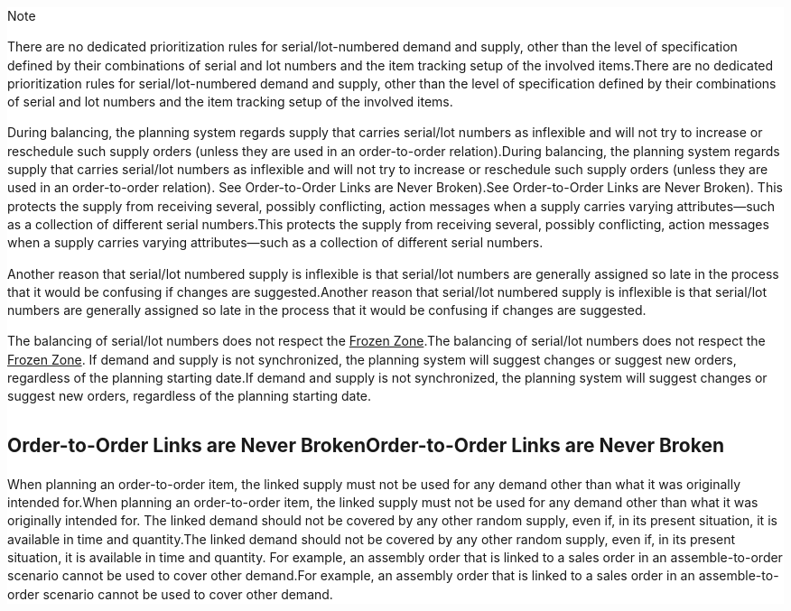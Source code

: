 > [!NOTE]  
>  <span data-ttu-id="3f1bc-136">There are no dedicated prioritization rules for serial/lot-numbered demand and supply, other than the level of specification defined by their combinations of serial and lot numbers and the item tracking setup of the involved items.</span><span class="sxs-lookup"><span data-stu-id="3f1bc-136">There are no dedicated prioritization rules for serial/lot-numbered demand and supply, other than the level of specification defined by their combinations of serial and lot numbers and the item tracking setup of the involved items.</span></span>  

 <span data-ttu-id="3f1bc-137">During balancing, the planning system regards supply that carries serial/lot numbers as inflexible and will not try to increase or reschedule such supply orders (unless they are used in an order-to-order relation).</span><span class="sxs-lookup"><span data-stu-id="3f1bc-137">During balancing, the planning system regards supply that carries serial/lot numbers as inflexible and will not try to increase or reschedule such supply orders (unless they are used in an order-to-order relation).</span></span> <span data-ttu-id="3f1bc-138">See Order-to-Order Links are Never Broken).</span><span class="sxs-lookup"><span data-stu-id="3f1bc-138">See Order-to-Order Links are Never Broken).</span></span> <span data-ttu-id="3f1bc-139">This protects the supply from receiving several, possibly conflicting, action messages when a supply carries varying attributes—such as a collection of different serial numbers.</span><span class="sxs-lookup"><span data-stu-id="3f1bc-139">This protects the supply from receiving several, possibly conflicting, action messages when a supply carries varying attributes—such as a collection of different serial numbers.</span></span>  

 <span data-ttu-id="3f1bc-140">Another reason that serial/lot numbered supply is inflexible is that serial/lot numbers are generally assigned so late in the process that it would be confusing if changes are suggested.</span><span class="sxs-lookup"><span data-stu-id="3f1bc-140">Another reason that serial/lot numbered supply is inflexible is that serial/lot numbers are generally assigned so late in the process that it would be confusing if changes are suggested.</span></span>  

 <span data-ttu-id="3f1bc-141">The balancing of serial/lot numbers does not respect the [Frozen Zone](design-details-dealing-with-orders-before-the-planning-starting-date.md).</span><span class="sxs-lookup"><span data-stu-id="3f1bc-141">The balancing of serial/lot numbers does not respect the [Frozen Zone](design-details-dealing-with-orders-before-the-planning-starting-date.md).</span></span> <span data-ttu-id="3f1bc-142">If demand and supply is not synchronized, the planning system will suggest changes or suggest new orders, regardless of the planning starting date.</span><span class="sxs-lookup"><span data-stu-id="3f1bc-142">If demand and supply is not synchronized, the planning system will suggest changes or suggest new orders, regardless of the planning starting date.</span></span>  

## <a name="order-to-order-links-are-never-broken"></a><span data-ttu-id="3f1bc-143">Order-to-Order Links are Never Broken</span><span class="sxs-lookup"><span data-stu-id="3f1bc-143">Order-to-Order Links are Never Broken</span></span>  
 <span data-ttu-id="3f1bc-144">When planning an order-to-order item, the linked supply must not be used for any demand other than what it was originally intended for.</span><span class="sxs-lookup"><span data-stu-id="3f1bc-144">When planning an order-to-order item, the linked supply must not be used for any demand other than what it was originally intended for.</span></span> <span data-ttu-id="3f1bc-145">The linked demand should not be covered by any other random supply, even if, in its present situation, it is available in time and quantity.</span><span class="sxs-lookup"><span data-stu-id="3f1bc-145">The linked demand should not be covered by any other random supply, even if, in its present situation, it is available in time and quantity.</span></span> <span data-ttu-id="3f1bc-146">For example, an assembly order that is linked to a sales order in an assemble-to-order scenario cannot be used to cover other demand.</span><span class="sxs-lookup"><span data-stu-id="3f1bc-146">For example, an assembly order that is linked to a sales order in an assemble-to-order scenario cannot be used to cover other demand.</span></span>  
